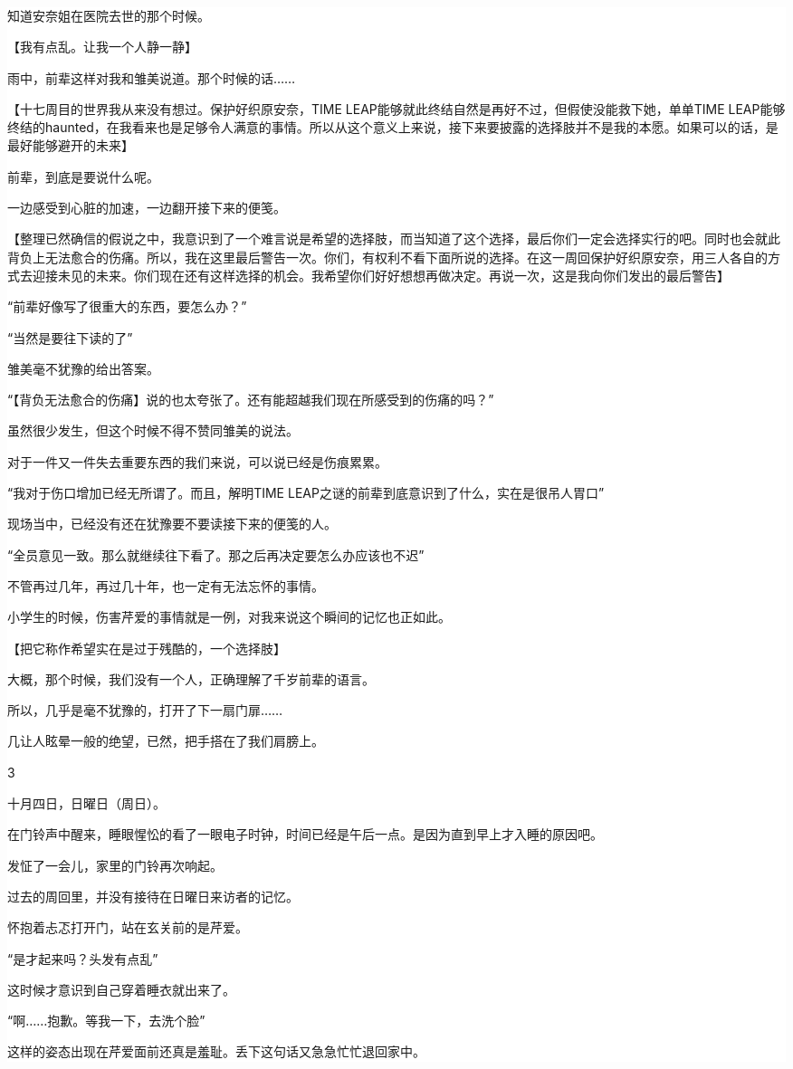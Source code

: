 知道安奈姐在医院去世的那个时候。

【我有点乱。让我一个人静一静】

雨中，前辈这样对我和雏美说道。那个时候的话……

【十七周目的世界我从来没有想过。保护好织原安奈，TIME LEAP能够就此终结自然是再好不过，但假使没能救下她，单单TIME LEAP能够终结的haunted，在我看来也是足够令人满意的事情。所以从这个意义上来说，接下来要披露的选择肢并不是我的本愿。如果可以的话，是最好能够避开的未来】

前辈，到底是要说什么呢。

一边感受到心脏的加速，一边翻开接下来的便笺。

【整理已然确信的假说之中，我意识到了一个难言说是希望的选择肢，而当知道了这个选择，最后你们一定会选择实行的吧。同时也会就此背负上无法愈合的伤痛。所以，我在这里最后警告一次。你们，有权利不看下面所说的选择。在这一周回保护好织原安奈，用三人各自的方式去迎接未见的未来。你们现在还有这样选择的机会。我希望你们好好想想再做决定。再说一次，这是我向你们发出的最后警告】

“前辈好像写了很重大的东西，要怎么办？”

“当然是要往下读的了”

雏美毫不犹豫的给出答案。

“【背负无法愈合的伤痛】说的也太夸张了。还有能超越我们现在所感受到的伤痛的吗？”

虽然很少发生，但这个时候不得不赞同雏美的说法。

对于一件又一件失去重要东西的我们来说，可以说已经是伤痕累累。

“我对于伤口增加已经无所谓了。而且，解明TIME LEAP之谜的前辈到底意识到了什么，实在是很吊人胃口”

现场当中，已经没有还在犹豫要不要读接下来的便笺的人。

“全员意见一致。那么就继续往下看了。那之后再决定要怎么办应该也不迟”

不管再过几年，再过几十年，也一定有无法忘怀的事情。

小学生的时候，伤害芹爱的事情就是一例，对我来说这个瞬间的记忆也正如此。

【把它称作希望实在是过于残酷的，一个选择肢】

大概，那个时候，我们没有一个人，正确理解了千岁前辈的语言。

所以，几乎是毫不犹豫的，打开了下一扇门扉……

几让人眩晕一般的绝望，已然，把手搭在了我们肩膀上。

3

十月四日，日曜日（周日）。

在门铃声中醒来，睡眼惺忪的看了一眼电子时钟，时间已经是午后一点。是因为直到早上才入睡的原因吧。

发怔了一会儿，家里的门铃再次响起。

过去的周回里，并没有接待在日曜日来访者的记忆。

怀抱着忐忑打开门，站在玄关前的是芹爱。

“是才起来吗？头发有点乱”

这时候才意识到自己穿着睡衣就出来了。

“啊……抱歉。等我一下，去洗个脸”

这样的姿态出现在芹爱面前还真是羞耻。丢下这句话又急急忙忙退回家中。
